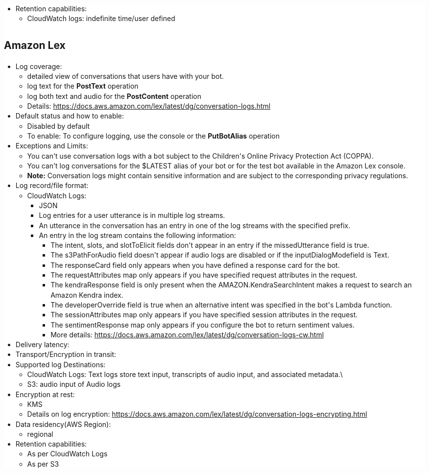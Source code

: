 * Retention capabilities:
    * CloudWatch logs: indefinite time/user defined


## <a name="lex"></a> Amazon Lex
* Log coverage:
    * detailed view of conversations that users have with your bot.
    * log text for the **PostText** operation
    * log both text and audio for the **PostContent** operation
    * Details: https://docs.aws.amazon.com/lex/latest/dg/conversation-logs.html
* Default status and how to enable:
    * Disabled by default
    * To enable: To configure logging, use the console or the **PutBotAlias** operation
* Exceptions and Limits:
    * You can't use conversation logs with a bot subject to the Children's Online Privacy Protection Act (COPPA).
    * You can't log conversations for the $LATEST alias of your bot or for the test bot available in the Amazon Lex console.
    * **Note:** Conversation logs might contain sensitive information and are subject to the corresponding privacy regulations.
* Log record/file format:
    * CloudWatch Logs:
        * JSON
        * Log entries for a user utterance is in multiple log streams. 
        * An utterance in the conversation has an entry in one of the log streams with the specified prefix. 
        * An entry in the log stream contains the following information: 
            * The intent, slots, and slotToElicit fields don't appear in an entry if the missedUtterance field is true.
            * The s3PathForAudio field doesn't appear if audio logs are disabled or if the inputDialogModefield is Text.
            * The responseCard field only appears when you have defined a response card for the bot.
            * The requestAttributes map only appears if you have specified request attributes in the request.
            * The kendraResponse field is only present when the AMAZON.KendraSearchIntent makes a request to search an Amazon Kendra index.
            * The developerOverride field is true when an alternative intent was specified in the bot's Lambda function.
            * The sessionAttributes map only appears if you have specified session attributes in the request.
            * The sentimentResponse map only appears if you configure the bot to return sentiment values.  
            * More details: https://docs.aws.amazon.com/lex/latest/dg/conversation-logs-cw.html     
* Delivery latency:
* Transport/Encryption in transit:
* Supported log Destinations:
    * CloudWatch Logs: Text logs store text input, transcripts of audio input, and associated metadata.\
    * S3: audio input of Audio logs 
* Encryption at rest:
    * KMS
    * Details on log encryption: https://docs.aws.amazon.com/lex/latest/dg/conversation-logs-encrypting.html
* Data residency(AWS Region):
    * regional
* Retention capabilities:
    * As per CloudWatch Logs
    * As per S3
